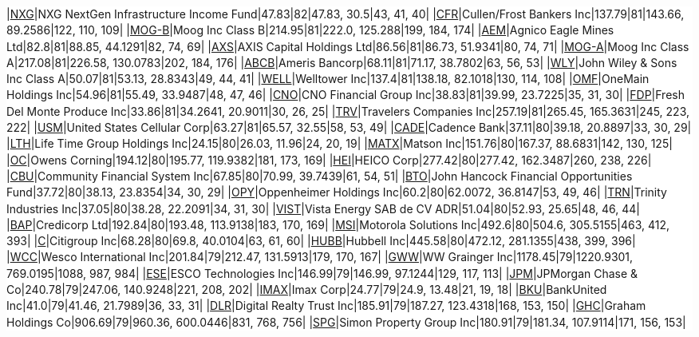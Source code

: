 |[NXG](https://finance.yahoo.com/quote/NXG/)|NXG NextGen Infrastructure Income Fund|47.83|82|47.83, 30.5|43, 41, 40|
|[CFR](https://finance.yahoo.com/quote/CFR/)|Cullen/Frost Bankers Inc|137.79|81|143.66, 89.2586|122, 110, 109|
|[MOG-B](https://finance.yahoo.com/quote/MOG-B/)|Moog Inc Class B|214.95|81|222.0, 125.288|199, 184, 174|
|[AEM](https://finance.yahoo.com/quote/AEM/)|Agnico Eagle Mines Ltd|82.8|81|88.85, 44.1291|82, 74, 69|
|[AXS](https://finance.yahoo.com/quote/AXS/)|AXIS Capital Holdings Ltd|86.56|81|86.73, 51.9341|80, 74, 71|
|[MOG-A](https://finance.yahoo.com/quote/MOG-A/)|Moog Inc Class A|217.08|81|226.58, 130.0783|202, 184, 176|
|[ABCB](https://finance.yahoo.com/quote/ABCB/)|Ameris Bancorp|68.11|81|71.17, 38.7802|63, 56, 53|
|[WLY](https://finance.yahoo.com/quote/WLY/)|John Wiley & Sons Inc Class A|50.07|81|53.13, 28.8343|49, 44, 41|
|[WELL](https://finance.yahoo.com/quote/WELL/)|Welltower Inc|137.4|81|138.18, 82.1018|130, 114, 108|
|[OMF](https://finance.yahoo.com/quote/OMF/)|OneMain Holdings Inc|54.96|81|55.49, 33.9487|48, 47, 46|
|[CNO](https://finance.yahoo.com/quote/CNO/)|CNO Financial Group Inc|38.83|81|39.99, 23.7225|35, 31, 30|
|[FDP](https://finance.yahoo.com/quote/FDP/)|Fresh Del Monte Produce Inc|33.86|81|34.2641, 20.9011|30, 26, 25|
|[TRV](https://finance.yahoo.com/quote/TRV/)|Travelers Companies Inc|257.19|81|265.45, 165.3631|245, 223, 222|
|[USM](https://finance.yahoo.com/quote/USM/)|United States Cellular Corp|63.27|81|65.57, 32.55|58, 53, 49|
|[CADE](https://finance.yahoo.com/quote/CADE/)|Cadence Bank|37.11|80|39.18, 20.8897|33, 30, 29|
|[LTH](https://finance.yahoo.com/quote/LTH/)|Life Time Group Holdings Inc|24.15|80|26.03, 11.96|24, 20, 19|
|[MATX](https://finance.yahoo.com/quote/MATX/)|Matson Inc|151.76|80|167.37, 88.6831|142, 130, 125|
|[OC](https://finance.yahoo.com/quote/OC/)|Owens Corning|194.12|80|195.77, 119.9382|181, 173, 169|
|[HEI](https://finance.yahoo.com/quote/HEI/)|HEICO Corp|277.42|80|277.42, 162.3487|260, 238, 226|
|[CBU](https://finance.yahoo.com/quote/CBU/)|Community Financial System Inc|67.85|80|70.99, 39.7439|61, 54, 51|
|[BTO](https://finance.yahoo.com/quote/BTO/)|John Hancock Financial Opportunities Fund|37.72|80|38.13, 23.8354|34, 30, 29|
|[OPY](https://finance.yahoo.com/quote/OPY/)|Oppenheimer Holdings Inc|60.2|80|62.0072, 36.8147|53, 49, 46|
|[TRN](https://finance.yahoo.com/quote/TRN/)|Trinity Industries Inc|37.05|80|38.28, 22.2091|34, 31, 30|
|[VIST](https://finance.yahoo.com/quote/VIST/)|Vista Energy SAB de CV ADR|51.04|80|52.93, 25.65|48, 46, 44|
|[BAP](https://finance.yahoo.com/quote/BAP/)|Credicorp Ltd|192.84|80|193.48, 113.9138|183, 170, 169|
|[MSI](https://finance.yahoo.com/quote/MSI/)|Motorola Solutions Inc|492.6|80|504.6, 305.5155|463, 412, 393|
|[C](https://finance.yahoo.com/quote/C/)|Citigroup Inc|68.28|80|69.8, 40.0104|63, 61, 60|
|[HUBB](https://finance.yahoo.com/quote/HUBB/)|Hubbell Inc|445.58|80|472.12, 281.1355|438, 399, 396|
|[WCC](https://finance.yahoo.com/quote/WCC/)|Wesco International Inc|201.84|79|212.47, 131.5913|179, 170, 167|
|[GWW](https://finance.yahoo.com/quote/GWW/)|WW Grainger Inc|1178.45|79|1220.9301, 769.0195|1088, 987, 984|
|[ESE](https://finance.yahoo.com/quote/ESE/)|ESCO Technologies Inc|146.99|79|146.99, 97.1244|129, 117, 113|
|[JPM](https://finance.yahoo.com/quote/JPM/)|JPMorgan Chase & Co|240.78|79|247.06, 140.9248|221, 208, 202|
|[IMAX](https://finance.yahoo.com/quote/IMAX/)|Imax Corp|24.77|79|24.9, 13.48|21, 19, 18|
|[BKU](https://finance.yahoo.com/quote/BKU/)|BankUnited Inc|41.0|79|41.46, 21.7989|36, 33, 31|
|[DLR](https://finance.yahoo.com/quote/DLR/)|Digital Realty Trust Inc|185.91|79|187.27, 123.4318|168, 153, 150|
|[GHC](https://finance.yahoo.com/quote/GHC/)|Graham Holdings Co|906.69|79|960.36, 600.0446|831, 768, 756|
|[SPG](https://finance.yahoo.com/quote/SPG/)|Simon Property Group Inc|180.91|79|181.34, 107.9114|171, 156, 153|
